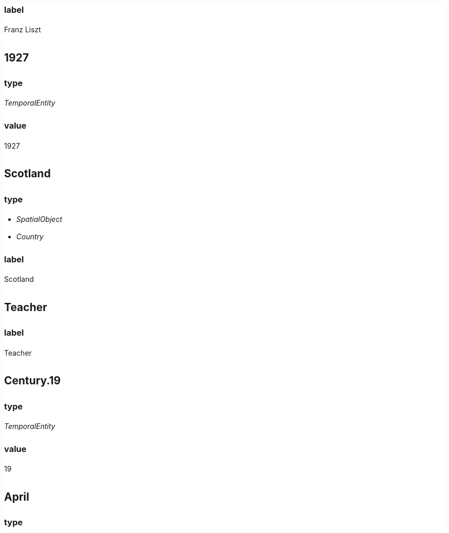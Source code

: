 ### label


Franz Liszt

## 1927

### type


*TemporalEntity*

### value


1927

## Scotland

### type

 - *SpatialObject*

 - *Country*

### label


Scotland

## Teacher

### label


Teacher

## Century.19

### type


*TemporalEntity*

### value


19

## April

### type
